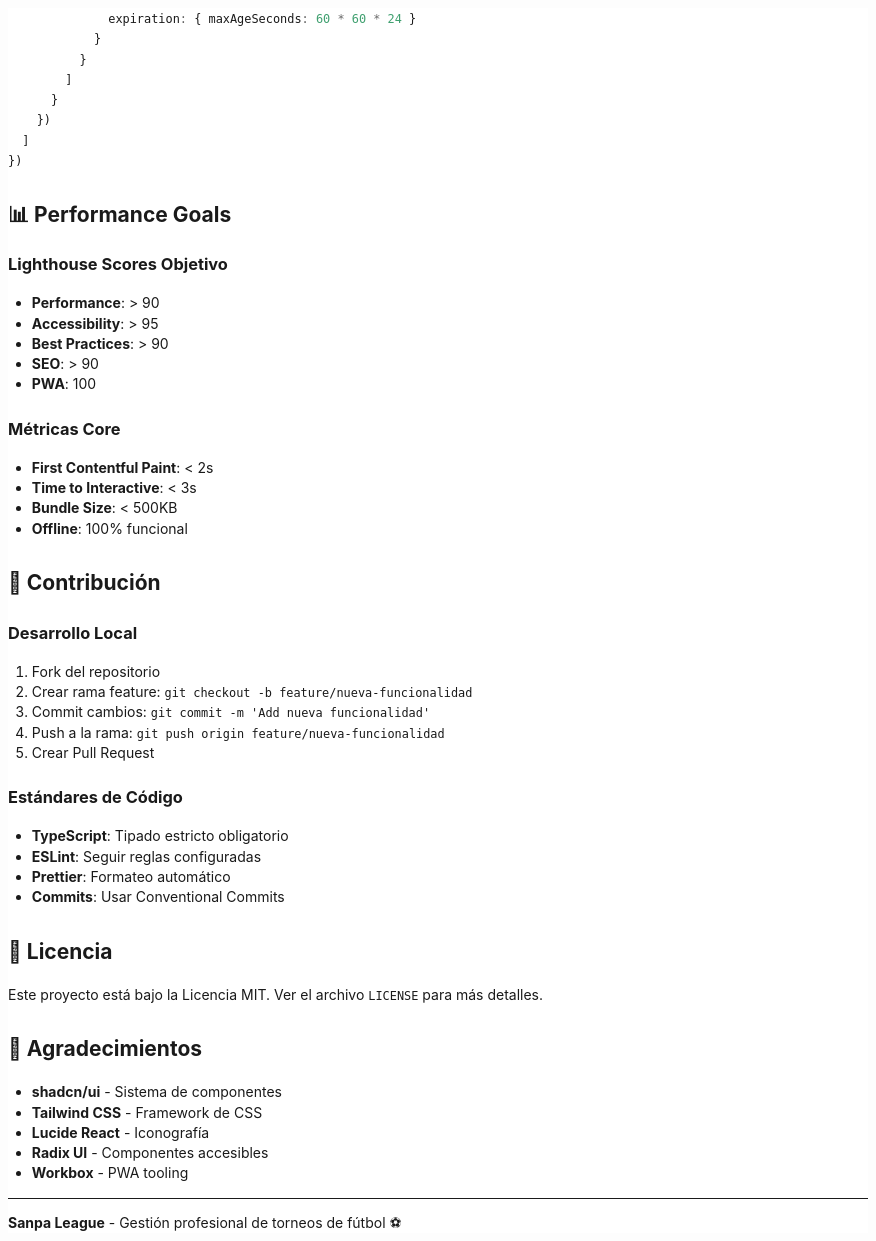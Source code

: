 ```typescript
              expiration: { maxAgeSeconds: 60 * 60 * 24 }
            }
          }
        ]
      }
    })
  ]
})
```

## 📊 Performance Goals

### Lighthouse Scores Objetivo
- **Performance**: > 90
- **Accessibility**: > 95
- **Best Practices**: > 90
- **SEO**: > 90
- **PWA**: 100

### Métricas Core
- **First Contentful Paint**: < 2s
- **Time to Interactive**: < 3s
- **Bundle Size**: < 500KB
- **Offline**: 100% funcional

## 🤝 Contribución

### Desarrollo Local
1. Fork del repositorio
2. Crear rama feature: `git checkout -b feature/nueva-funcionalidad`
3. Commit cambios: `git commit -m 'Add nueva funcionalidad'`
4. Push a la rama: `git push origin feature/nueva-funcionalidad`
5. Crear Pull Request

### Estándares de Código
- **TypeScript**: Tipado estricto obligatorio
- **ESLint**: Seguir reglas configuradas
- **Prettier**: Formateo automático
- **Commits**: Usar Conventional Commits

## 📄 Licencia

Este proyecto está bajo la Licencia MIT. Ver el archivo `LICENSE` para más detalles.

## 🙏 Agradecimientos

- **shadcn/ui** - Sistema de componentes
- **Tailwind CSS** - Framework de CSS
- **Lucide React** - Iconografía
- **Radix UI** - Componentes accesibles
- **Workbox** - PWA tooling

---

**Sanpa League** - Gestión profesional de torneos de fútbol ⚽